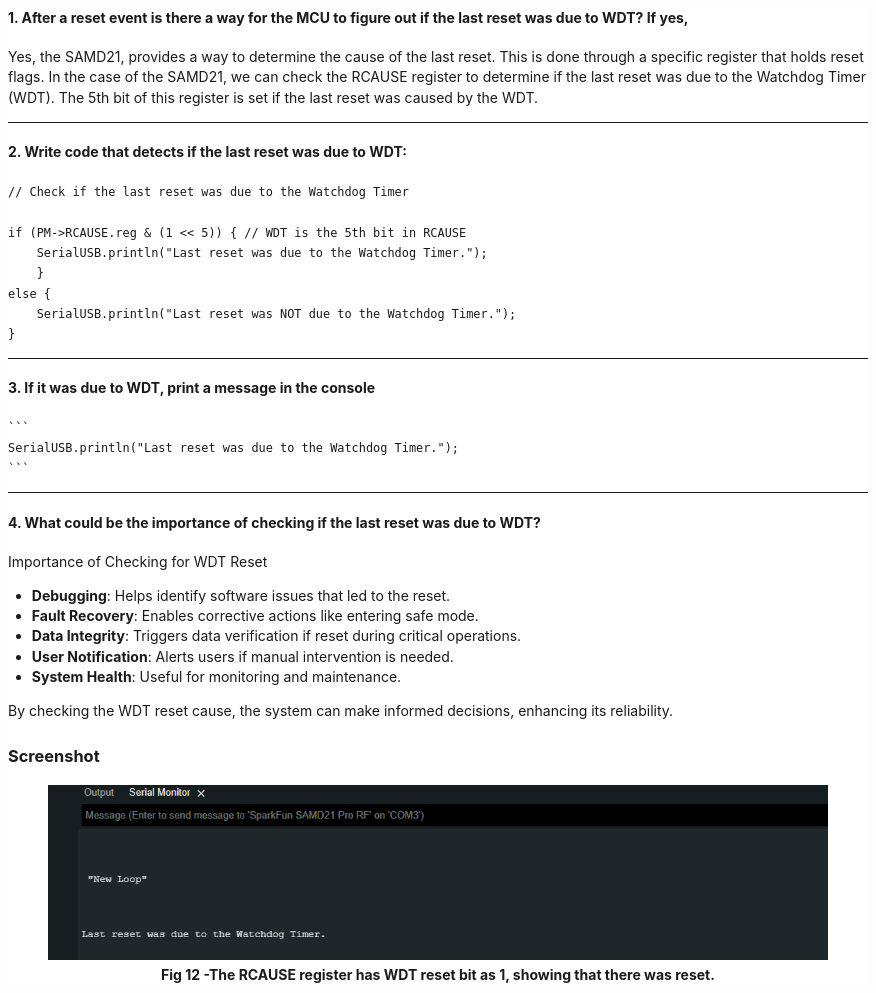 #### 1. After a reset event is there a way for the MCU to figure out if the last reset was due to WDT? If yes,
<p>
Yes, the SAMD21, provides a way to determine the cause of the last reset. This is done through a specific register that holds reset flags. In the case of the SAMD21, we can check the RCAUSE register to determine if the last reset was due to the Watchdog Timer (WDT). The 5th bit of this register is set if the last reset was caused by the WDT.
</p>

---

#### 2. Write code that detects if the last reset was due to WDT:
```arduino
// Check if the last reset was due to the Watchdog Timer

if (PM->RCAUSE.reg & (1 << 5)) { // WDT is the 5th bit in RCAUSE
	SerialUSB.println("Last reset was due to the Watchdog Timer.");
	}
else {
	SerialUSB.println("Last reset was NOT due to the Watchdog Timer.");
}
```
---
#### 3. If it was due to WDT, print a message in the console
	```
	SerialUSB.println("Last reset was due to the Watchdog Timer.");
	```
---    
#### 4. What could be the importance of checking if the last reset was due to WDT?

<p>

Importance of Checking for WDT Reset
- **Debugging**: Helps identify software issues that led to the reset.
- **Fault Recovery**: Enables corrective actions like entering safe mode.
- **Data Integrity**: Triggers data verification if reset during critical operations.
- **User Notification**: Alerts users if manual intervention is needed.
- **System Health**: Useful for monitoring and maintenance.


By checking the WDT reset cause, the system can make informed decisions, enhancing its reliability.
</p>


### Screenshot

<figure style="text-align: center;">
  <img src="images_for_lab1/yes_watchdogq4.png">
  <figcaption style="font-weight: bold;">Fig 12 -The RCAUSE register has WDT reset bit as 1, showing that there was reset. </figcaption>
</figure>
